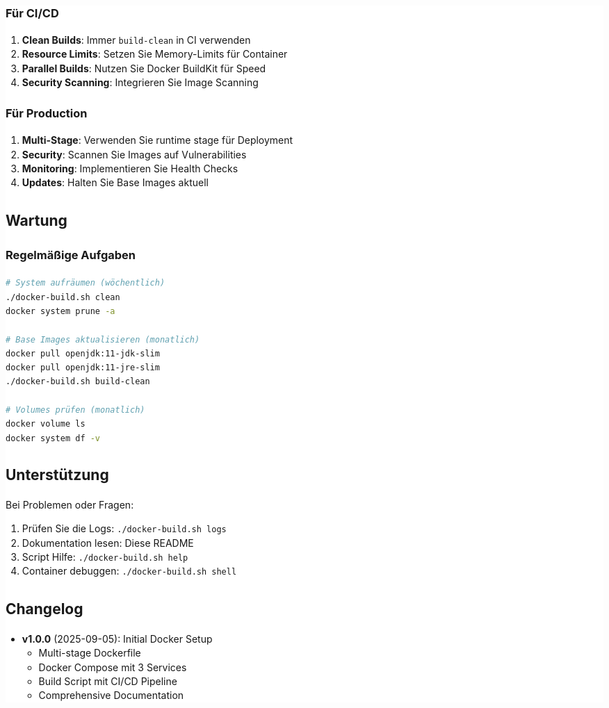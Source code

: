 ### Für CI/CD
1. **Clean Builds**: Immer `build-clean` in CI verwenden
2. **Resource Limits**: Setzen Sie Memory-Limits für Container
3. **Parallel Builds**: Nutzen Sie Docker BuildKit für Speed
4. **Security Scanning**: Integrieren Sie Image Scanning

### Für Production
1. **Multi-Stage**: Verwenden Sie runtime stage für Deployment
2. **Security**: Scannen Sie Images auf Vulnerabilities
3. **Monitoring**: Implementieren Sie Health Checks
4. **Updates**: Halten Sie Base Images aktuell

## Wartung

### Regelmäßige Aufgaben
```bash
# System aufräumen (wöchentlich)
./docker-build.sh clean
docker system prune -a

# Base Images aktualisieren (monatlich)
docker pull openjdk:11-jdk-slim
docker pull openjdk:11-jre-slim
./docker-build.sh build-clean

# Volumes prüfen (monatlich)
docker volume ls
docker system df -v
```

## Unterstützung

Bei Problemen oder Fragen:

1. Prüfen Sie die Logs: `./docker-build.sh logs`
2. Dokumentation lesen: Diese README
3. Script Hilfe: `./docker-build.sh help`
4. Container debuggen: `./docker-build.sh shell`

## Changelog

- **v1.0.0** (2025-09-05): Initial Docker Setup
  - Multi-stage Dockerfile
  - Docker Compose mit 3 Services
  - Build Script mit CI/CD Pipeline
  - Comprehensive Documentation